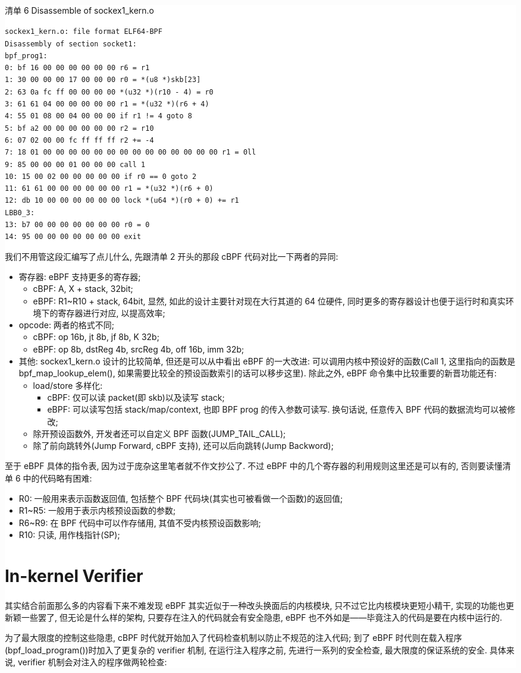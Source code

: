 清单 6 Disassemble of sockex1_kern.o

```
sockex1_kern.o: file format ELF64-BPF
Disassembly of section socket1:
bpf_prog1:
0: bf 16 00 00 00 00 00 00 r6 = r1
1: 30 00 00 00 17 00 00 00 r0 = *(u8 *)skb[23]
2: 63 0a fc ff 00 00 00 00 *(u32 *)(r10 - 4) = r0
3: 61 61 04 00 00 00 00 00 r1 = *(u32 *)(r6 + 4)
4: 55 01 08 00 04 00 00 00 if r1 != 4 goto 8
5: bf a2 00 00 00 00 00 00 r2 = r10
6: 07 02 00 00 fc ff ff ff r2 += -4
7: 18 01 00 00 00 00 00 00 00 00 00 00 00 00 00 00 r1 = 0ll
9: 85 00 00 00 01 00 00 00 call 1
10: 15 00 02 00 00 00 00 00 if r0 == 0 goto 2
11: 61 61 00 00 00 00 00 00 r1 = *(u32 *)(r6 + 0)
12: db 10 00 00 00 00 00 00 lock *(u64 *)(r0 + 0) += r1
LBB0_3:
13: b7 00 00 00 00 00 00 00 r0 = 0
14: 95 00 00 00 00 00 00 00 exit
```

我们不用管这段汇编写了点儿什么, 先跟清单 2 开头的那段 cBPF 代码对比一下两者的异同:

* 寄存器: eBPF 支持更多的寄存器;
    * cBPF: A, X + stack, 32bit;
    * eBPF: R1~R10 + stack, 64bit, 显然, 如此的设计主要针对现在大行其道的 64 位硬件, 同时更多的寄存器设计也便于运行时和真实环境下的寄存器进行对应, 以提高效率;
* opcode: 两者的格式不同;
    * cBPF: op 16b, jt 8b, jf 8b, K 32b;
    * eBPF: op 8b, dstReg 4b, srcReg 4b, off 16b, imm 32b;
* 其他: sockex1_kern.o 设计的比较简单, 但还是可以从中看出 eBPF 的一大改进: 可以调用内核中预设好的函数(Call 1, 这里指向的函数是 bpf_map_lookup_elem(), 如果需要比较全的预设函数索引的话可以移步这里). 除此之外, eBPF 命令集中比较重要的新晋功能还有:
    * load/store 多样化:
        * cBPF: 仅可以读 packet(即 skb)以及读写 stack;
        * eBPF: 可以读写包括 stack/map/context, 也即 BPF prog 的传入参数可读写. 换句话说, 任意传入 BPF 代码的数据流均可以被修改;
    * 除开预设函数外, 开发者还可以自定义 BPF 函数(JUMP_TAIL_CALL);
    * 除了前向跳转外(Jump Forward, cBPF 支持), 还可以后向跳转(Jump Backword);

至于 eBPF 具体的指令表, 因为过于庞杂这里笔者就不作文抄公了. 不过 eBPF 中的几个寄存器的利用规则这里还是可以有的, 否则要读懂清单 6 中的代码略有困难:

* R0: 一般用来表示函数返回值, 包括整个 BPF 代码块(其实也可被看做一个函数)的返回值;
* R1~R5: 一般用于表示内核预设函数的参数;
* R6~R9: 在 BPF 代码中可以作存储用, 其值不受内核预设函数影响;
* R10: 只读, 用作栈指针(SP);

# In-kernel Verifier

其实结合前面那么多的内容看下来不难发现 eBPF 其实近似于一种改头换面后的内核模块, 只不过它比内核模块更短小精干, 实现的功能也更新颖一些罢了, 但无论是什么样的架构, 只要存在注入的代码就会有安全隐患, eBPF 也不外如是——毕竟注入的代码是要在内核中运行的.

为了最大限度的控制这些隐患, cBPF 时代就开始加入了代码检查机制以防止不规范的注入代码; 到了 eBPF 时代则在载入程序(bpf_load_program())时加入了更复杂的 verifier 机制, 在运行注入程序之前, 先进行一系列的安全检查, 最大限度的保证系统的安全. 具体来说, verifier 机制会对注入的程序做两轮检查:
